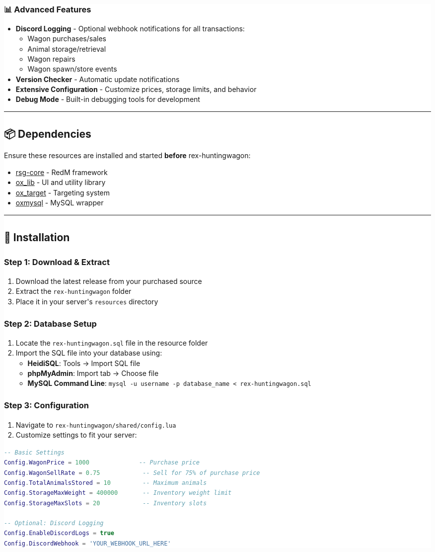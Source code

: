 ### 📊 Advanced Features
- **Discord Logging** - Optional webhook notifications for all transactions:
  - Wagon purchases/sales
  - Animal storage/retrieval
  - Wagon repairs
  - Wagon spawn/store events
- **Version Checker** - Automatic update notifications
- **Extensive Configuration** - Customize prices, storage limits, and behavior
- **Debug Mode** - Built-in debugging tools for development

---

## 📦 Dependencies

Ensure these resources are installed and started **before** rex-huntingwagon:

- [rsg-core](https://github.com/Rexshack-RedM/rsg-core) - RedM framework
- [ox_lib](https://github.com/Rexshack-RedM/ox_lib) - UI and utility library
- [ox_target](https://github.com/Rexshack-RedM/ox_target) - Targeting system
- [oxmysql](https://github.com/CommunityOx/oxmysql/releases/latest/download/oxmysql.zip) - MySQL wrapper

---

## 🔧 Installation

### Step 1: Download & Extract
1. Download the latest release from your purchased source
2. Extract the `rex-huntingwagon` folder
3. Place it in your server's `resources` directory

### Step 2: Database Setup
1. Locate the `rex-huntingwagon.sql` file in the resource folder
2. Import the SQL file into your database using:
   - **HeidiSQL**: Tools → Import SQL file
   - **phpMyAdmin**: Import tab → Choose file
   - **MySQL Command Line**: `mysql -u username -p database_name < rex-huntingwagon.sql`

### Step 3: Configuration
1. Navigate to `rex-huntingwagon/shared/config.lua`
2. Customize settings to fit your server:

```lua
-- Basic Settings
Config.WagonPrice = 1000              -- Purchase price
Config.WagonSellRate = 0.75            -- Sell for 75% of purchase price
Config.TotalAnimalsStored = 10         -- Maximum animals
Config.StorageMaxWeight = 400000       -- Inventory weight limit
Config.StorageMaxSlots = 20            -- Inventory slots

-- Optional: Discord Logging
Config.EnableDiscordLogs = true
Config.DiscordWebhook = 'YOUR_WEBHOOK_URL_HERE'
```
